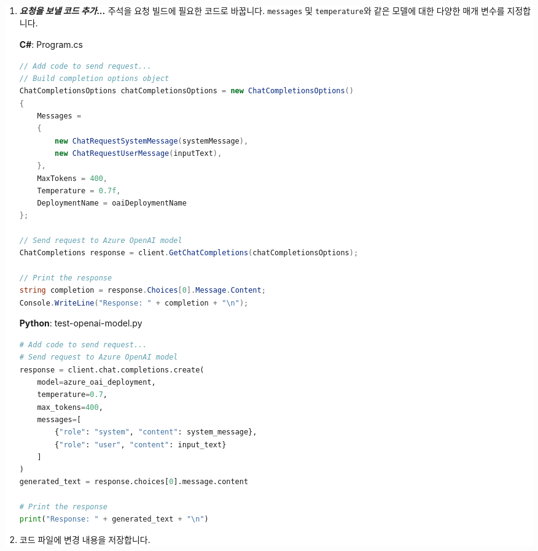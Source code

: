 1. ***요청을 보낼 코드 추가...*** 주석을 요청 빌드에 필요한 코드로 바꿉니다. `messages` 및 `temperature`와 같은 모델에 대한 다양한 매개 변수를 지정합니다.

    **C#**: Program.cs

    ```csharp
    // Add code to send request...
    // Build completion options object
    ChatCompletionsOptions chatCompletionsOptions = new ChatCompletionsOptions()
    {
        Messages =
        {
            new ChatRequestSystemMessage(systemMessage),
            new ChatRequestUserMessage(inputText),
        },
        MaxTokens = 400,
        Temperature = 0.7f,
        DeploymentName = oaiDeploymentName
    };

    // Send request to Azure OpenAI model
    ChatCompletions response = client.GetChatCompletions(chatCompletionsOptions);

    // Print the response
    string completion = response.Choices[0].Message.Content;
    Console.WriteLine("Response: " + completion + "\n");
    ```

    **Python**: test-openai-model.py

    ```python
    # Add code to send request...
    # Send request to Azure OpenAI model
    response = client.chat.completions.create(
        model=azure_oai_deployment,
        temperature=0.7,
        max_tokens=400,
        messages=[
            {"role": "system", "content": system_message},
            {"role": "user", "content": input_text}
        ]
    )
    generated_text = response.choices[0].message.content

    # Print the response
    print("Response: " + generated_text + "\n")
    ```

1. 코드 파일에 변경 내용을 저장합니다.
